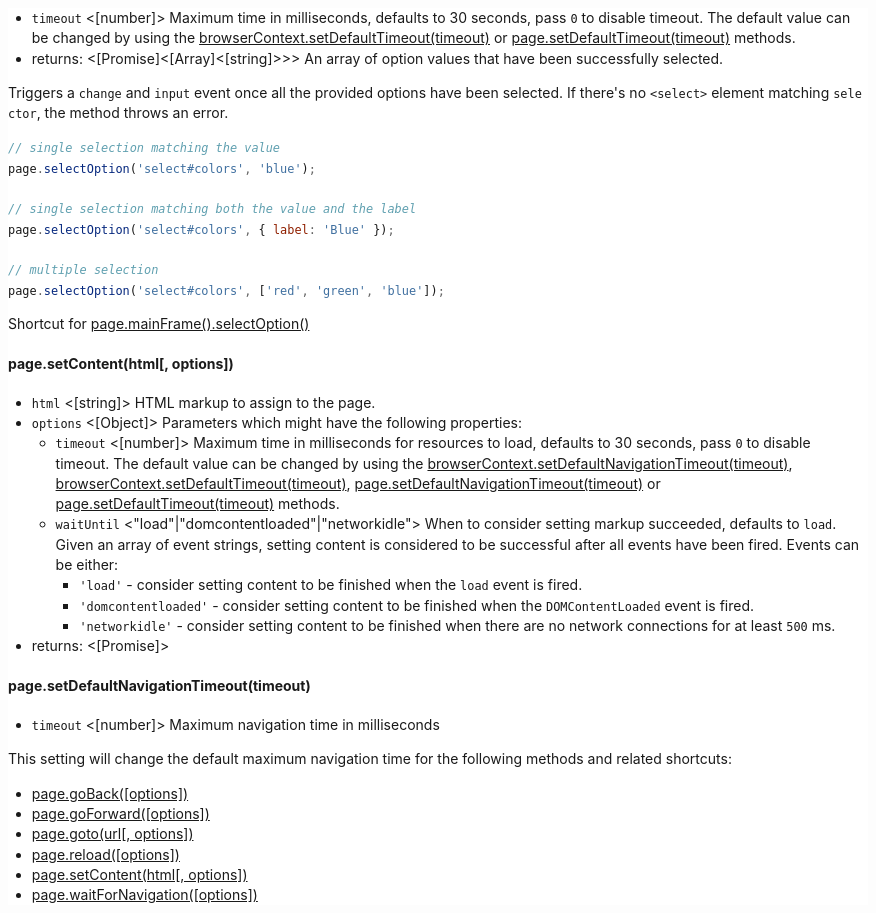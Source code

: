   - `timeout` <[number]> Maximum time in milliseconds, defaults to 30 seconds, pass `0` to disable timeout. The default value can be changed by using the [browserContext.setDefaultTimeout(timeout)](#browsercontextsetdefaulttimeouttimeout) or [page.setDefaultTimeout(timeout)](#pagesetdefaulttimeouttimeout) methods.
- returns: <[Promise]<[Array]<[string]>>> An array of option values that have been successfully selected.

Triggers a `change` and `input` event once all the provided options have been selected.
If there's no `<select>` element matching `selector`, the method throws an error.

```js
// single selection matching the value
page.selectOption('select#colors', 'blue');

// single selection matching both the value and the label
page.selectOption('select#colors', { label: 'Blue' });

// multiple selection
page.selectOption('select#colors', ['red', 'green', 'blue']);

```

Shortcut for [page.mainFrame().selectOption()](#frameselectoptionselector-values-options)

#### page.setContent(html[, options])
- `html` <[string]> HTML markup to assign to the page.
- `options` <[Object]> Parameters which might have the following properties:
  - `timeout` <[number]> Maximum time in milliseconds for resources to load, defaults to 30 seconds, pass `0` to disable timeout. The default value can be changed by using the [browserContext.setDefaultNavigationTimeout(timeout)](#browsercontextsetdefaultnavigationtimeouttimeout), [browserContext.setDefaultTimeout(timeout)](#browsercontextsetdefaulttimeouttimeout), [page.setDefaultNavigationTimeout(timeout)](#pagesetdefaultnavigationtimeouttimeout) or [page.setDefaultTimeout(timeout)](#pagesetdefaulttimeouttimeout) methods.
  - `waitUntil` <"load"|"domcontentloaded"|"networkidle">  When to consider setting markup succeeded, defaults to `load`. Given an array of event strings, setting content is considered to be successful after all events have been fired. Events can be either:
    - `'load'` - consider setting content to be finished when the `load` event is fired.
    - `'domcontentloaded'` - consider setting content to be finished when the `DOMContentLoaded` event is fired.
    - `'networkidle'` - consider setting content to be finished when there are no network connections for at least `500` ms.
- returns: <[Promise]>

#### page.setDefaultNavigationTimeout(timeout)
- `timeout` <[number]> Maximum navigation time in milliseconds

This setting will change the default maximum navigation time for the following methods and related shortcuts:
- [page.goBack([options])](#pagegobackoptions)
- [page.goForward([options])](#pagegoforwardoptions)
- [page.goto(url[, options])](#pagegotourl-options)
- [page.reload([options])](#pagereloadoptions)
- [page.setContent(html[, options])](#pagesetcontenthtml-options)
- [page.waitForNavigation([options])](#pagewaitfornavigationoptions)
